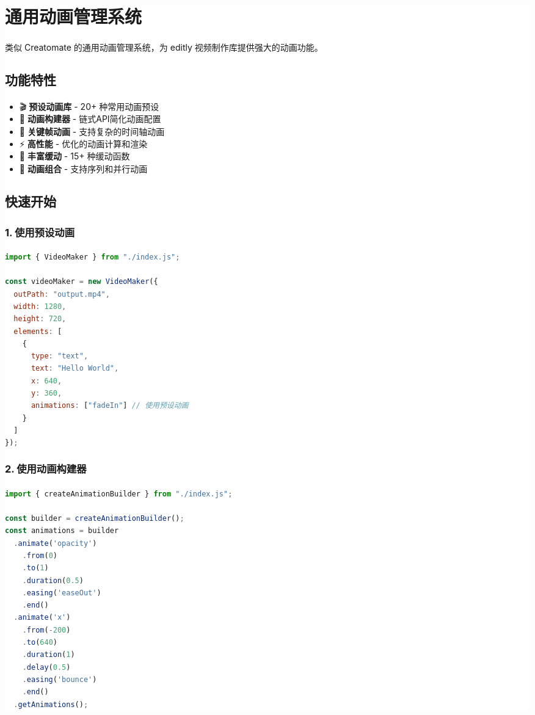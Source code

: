 # 通用动画管理系统

类似 Creatomate 的通用动画管理系统，为 editly 视频制作库提供强大的动画功能。

## 功能特性

- 🎬 **预设动画库** - 20+ 种常用动画预设
- 🔧 **动画构建器** - 链式API简化动画配置
- 🎯 **关键帧动画** - 支持复杂的时间轴动画
- ⚡ **高性能** - 优化的动画计算和渲染
- 🎨 **丰富缓动** - 15+ 种缓动函数
- 🔄 **动画组合** - 支持序列和并行动画

## 快速开始

### 1. 使用预设动画

```javascript
import { VideoMaker } from "./index.js";

const videoMaker = new VideoMaker({
  outPath: "output.mp4",
  width: 1280,
  height: 720,
  elements: [
    {
      type: "text",
      text: "Hello World",
      x: 640,
      y: 360,
      animations: ["fadeIn"] // 使用预设动画
    }
  ]
});
```

### 2. 使用动画构建器

```javascript
import { createAnimationBuilder } from "./index.js";

const builder = createAnimationBuilder();
const animations = builder
  .animate('opacity')
    .from(0)
    .to(1)
    .duration(0.5)
    .easing('easeOut')
    .end()
  .animate('x')
    .from(-200)
    .to(640)
    .duration(1)
    .delay(0.5)
    .easing('bounce')
    .end()
  .getAnimations();
```
